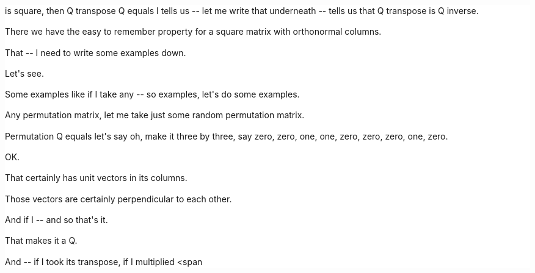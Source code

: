   <span m='445587'>is</span> <span m='446620'>square,</span> <span
  m='447652'>then</span> <span m='448685'>Q</span> <span
  m='449718'>transpose</span> <span m='450751'>Q</span> <span
  m='451784'>equals</span> <span m='452817'>I</span> <span
  m='453850'>tells</span> <span m='454476'>us</span> <span m='455103'>--</span>
  <span m='455730'>let</span> <span m='456078'>me</span> <span
  m='456426'>write</span> <span m='456775'>that</span> <span
  m='457123'>underneath</span> <span m='457471'>--</span> <span
  m='457820'>tells</span> <span m='459051'>us</span> <span
  m='460282'>that</span> <span m='461513'>Q</span> <span
  m='462745'>transpose</span> <span m='463976'>is</span> <span
  m='465207'>Q</span> <span m='466438'>inverse.</span> </p><p><span
  m='467670'>There</span> <span m='468145'>we</span> <span
  m='468621'>have</span> <span m='469097'>the</span> <span
  m='469572'>easy</span> <span m='470048'>to</span> <span
  m='470524'>remember</span> <span m='471000'>property</span> <span
  m='471805'>for</span> <span m='472610'>a</span> <span m='473415'>square</span>
  <span m='474220'>matrix</span> <span m='475025'>with</span> <span
  m='475830'>orthonormal</span> <span m='476635'>columns.</span> </p><p><span
  m='477440'>That</span> <span m='477942'>--</span> <span m='478444'>I</span>
  <span m='478946'>need</span> <span m='479448'>to</span> <span
  m='479951'>write</span> <span m='480453'>some</span> <span
  m='480955'>examples</span> <span m='481457'>down.</span> </p><p><span
  m='481960'>Let's</span> <span m='483070'>see.</span> </p><p><span
  m='484180'>Some</span> <span m='484537'>examples</span> <span
  m='484894'>like</span> <span m='485251'>if</span> <span m='485608'>I</span>
  <span m='485965'>take</span> <span m='486322'>any</span> <span
  m='486679'>--</span> <span m='487036'>so</span> <span
  m='487393'>examples,</span> <span m='487750'>let's</span> <span
  m='487992'>do</span> <span m='488235'>some</span> <span
  m='488477'>examples.</span> </p><p><span m='492100'>Any</span> <span
  m='492490'>permutation</span> <span m='492880'>matrix,</span> <span
  m='493270'>let</span> <span m='493660'>me</span> <span m='494050'>take</span>
  <span m='494440'>just</span> <span m='494830'>some</span> <span
  m='495462'>random</span> <span m='496095'>permutation</span> <span
  m='496727'>matrix.</span> </p><p><span m='497360'>Permutation</span> <span
  m='497955'>Q</span> <span m='498550'>equals</span> <span
  m='499146'>let's</span> <span m='499741'>say</span> <span
  m='500337'>oh,</span> <span m='500932'>make</span> <span m='501528'>it</span>
  <span m='502123'>three</span> <span m='502719'>by</span> <span
  m='503314'>three,</span> <span m='503910'>say</span> <span
  m='504524'>zero,</span> <span m='505138'>zero,</span> <span
  m='505752'>one,</span> <span m='506366'>one,</span> <span
  m='506980'>zero,</span> <span m='507594'>zero,</span> <span
  m='508208'>zero,</span> <span m='508822'>one,</span> <span
  m='509436'>zero.</span> </p><p><span m='510050'>OK.</span> </p><p><span
  m='516470'>That</span> <span m='517143'>certainly</span> <span
  m='517817'>has</span> <span m='518491'>unit</span> <span
  m='519165'>vectors</span> <span m='519838'>in</span> <span
  m='520512'>its</span> <span m='521186'>columns.</span> </p><p><span
  m='521860'>Those</span> <span m='522370'>vectors</span> <span
  m='522880'>are</span> <span m='523390'>certainly</span> <span
  m='523900'>perpendicular</span> <span m='524410'>to</span> <span
  m='524920'>each</span> <span m='525430'>other.</span> </p><p><span
  m='525940'>And</span> <span m='526285'>if</span> <span m='526630'>I</span>
  <span m='526975'>--</span> <span m='527320'>and</span> <span
  m='527665'>so</span> <span m='528010'>that's</span> <span
  m='528355'>it.</span> </p><p><span m='528700'>That</span> <span
  m='529048'>makes</span> <span m='529396'>it</span> <span m='529744'>a</span>
  <span m='530092'>Q.</span> </p><p><span m='530440'>And</span> <span
  m='530895'>--</span> <span m='531350'>if</span> <span m='531806'>I</span>
  <span m='532261'>took</span> <span m='532716'>its</span> <span
  m='533172'>transpose,</span> <span m='533627'>if</span> <span
  m='534083'>I</span> <span m='534538'>multiplied</span> <span